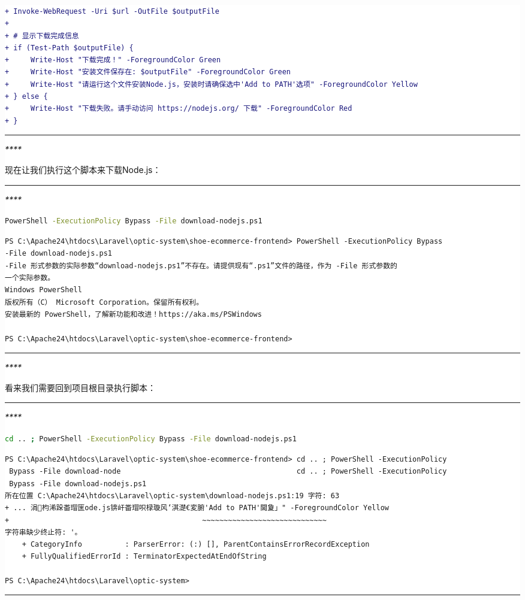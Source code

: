 ```diff
+ Invoke-WebRequest -Uri $url -OutFile $outputFile
+ 
+ # 显示下载完成信息
+ if (Test-Path $outputFile) {
+     Write-Host "下载完成！" -ForegroundColor Green
+     Write-Host "安装文件保存在: $outputFile" -ForegroundColor Green
+     Write-Host "请运行这个文件安装Node.js，安装时请确保选中'Add to PATH'选项" -ForegroundColor Yellow
+ } else {
+     Write-Host "下载失败。请手动访问 https://nodejs.org/ 下载" -ForegroundColor Red
+ } 
```

---

_****_

现在让我们执行这个脚本来下载Node.js：

---

_****_

```bash
PowerShell -ExecutionPolicy Bypass -File download-nodejs.ps1
```

```
PS C:\Apache24\htdocs\Laravel\optic-system\shoe-ecommerce-frontend> PowerShell -ExecutionPolicy Bypass 
-File download-nodejs.ps1
-File 形式参数的实际参数“download-nodejs.ps1”不存在。请提供现有“.ps1”文件的路径，作为 -File 形式参数的
一个实际参数。
Windows PowerShell
版权所有（C） Microsoft Corporation。保留所有权利。
安装最新的 PowerShell，了解新功能和改进！https://aka.ms/PSWindows

PS C:\Apache24\htdocs\Laravel\optic-system\shoe-ecommerce-frontend>

```

---

_****_

看来我们需要回到项目根目录执行脚本：

---

_****_

```bash
cd .. ; PowerShell -ExecutionPolicy Bypass -File download-nodejs.ps1
```

```
PS C:\Apache24\htdocs\Laravel\optic-system\shoe-ecommerce-frontend> cd .. ; PowerShell -ExecutionPolicy
 Bypass -File download-node                                         cd .. ; PowerShell -ExecutionPolicy
 Bypass -File download-nodejs.ps1
所在位置 C:\Apache24\htdocs\Laravel\optic-system\download-nodejs.ps1:19 字符: 63
+ ... 涓枃浠跺畨瑁匩ode.js锛屽畨瑁呮椂璇风‘淇濋€変腑'Add to PATH'閫夐」" -ForegroundColor Yellow
+                                             ~~~~~~~~~~~~~~~~~~~~~~~~~~~~~
字符串缺少终止符: '。
    + CategoryInfo          : ParserError: (:) [], ParentContainsErrorRecordException
    + FullyQualifiedErrorId : TerminatorExpectedAtEndOfString

PS C:\Apache24\htdocs\Laravel\optic-system>
```

---
